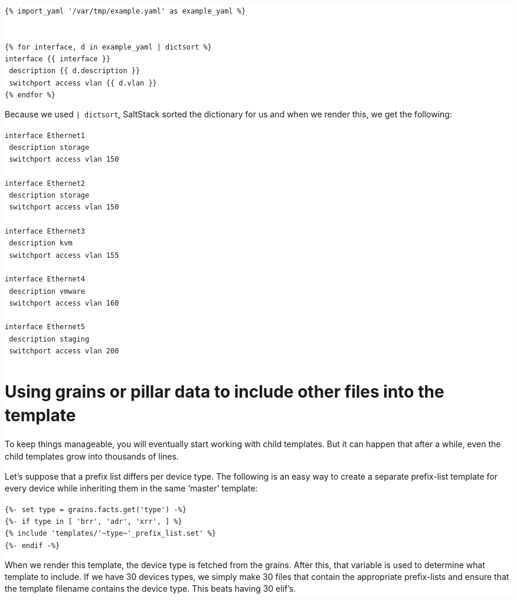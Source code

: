 ```
{% import_yaml '/var/tmp/example.yaml' as example_yaml %}


{% for interface, d in example_yaml | dictsort %}
interface {{ interface }}
 description {{ d.description }}
 switchport access vlan {{ d.vlan }}
{% endfor %}

```

Because we used `| dictsort`, SaltStack sorted the dictionary for us and when we render this, we get the following:

```
interface Ethernet1
 description storage
 switchport access vlan 150

interface Ethernet2
 description storage
 switchport access vlan 150

interface Ethernet3
 description kvm
 switchport access vlan 155

interface Ethernet4
 description vmware
 switchport access vlan 160

interface Ethernet5
 description staging
 switchport access vlan 200
```


Using grains or pillar data to include other files into the template
====================================================================

To keep things manageable, you will eventually start working with child templates. But it can happen that after a while, even the child templates grow into thousands of lines. 

Let’s suppose that a prefix list differs per device type. The following is an easy way to create a separate prefix-list template for every device while inheriting them in the same ‘master’ template:
```
{%- set type = grains.facts.get('type') -%}
{%- if type in [ 'brr', 'adr', 'xrr', ] %}
{% include 'templates/'~type~'_prefix_list.set' %}
{%- endif -%}
```

When we render this template, the device type is fetched from the grains. After this, that variable is used to determine what template to include. If we have 30 devices types, we simply make 30 files that contain the appropriate prefix-lists and ensure that the template filename contains the device type. This beats having 30 elif’s. 

